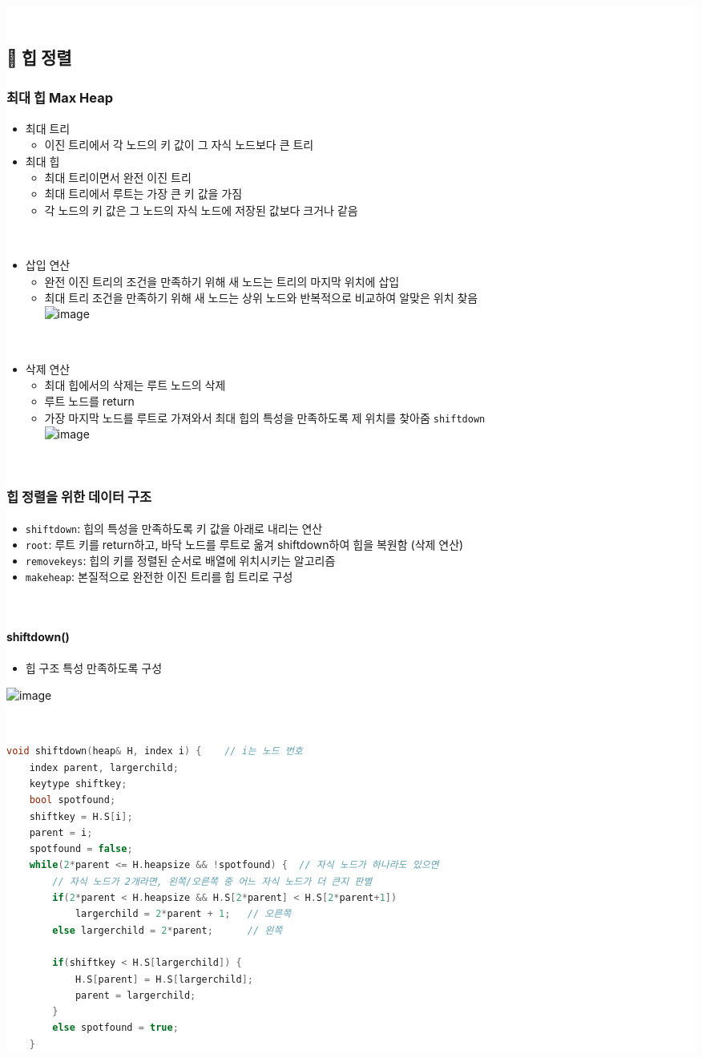<br>

## 🐽 힙 정렬

### 최대 힙 Max Heap
- 최대 트리
    - 이진 트리에서 각 노드의 키 값이 그 자식 노드보다 큰 트리
- 최대 힙
    - 최대 트리이면서 완전 이진 트리
    - 최대 트리에서 루트는 가장 큰 키 값을 가짐
    - 각 노드의 키 값은 그 노드의 자식 노드에 저장된 값보다 크거나 같음

<br>

- 삽입 연산
    - 완전 이진 트리의 조건을 만족하기 위해 새 노드는 트리의 마지막 위치에 삽입
    - 최대 트리 조건을 만족하기 위해 새 노드는 상위 노드와 반복적으로 비교하여 알맞은 위치 찾음    
    ![image](https://github.com/bokyung124/bokyung124.github.io/assets/53086873/cc29d546-9a25-4feb-8608-a4efb6be3b03)


<br>

- 삭제 연산
    - 최대 힙에서의 삭제는 루트 노드의 삭제
    - 루트 노드를 return
    - 가장 마지막 노드를 루트로 가져와서 최대 힙의 특성을 만족하도록 제 위치를 찾아줌 `shiftdown`   
    ![image](https://github.com/bokyung124/bokyung124.github.io/assets/53086873/c6761ba3-d6ff-4756-8fd7-d5717f2403b5)

<br>

### 힙 정렬을 위한 데이터 구조
- `shiftdown`: 힙의 특성을 만족하도록 키 값을 아래로 내리는 연산
- `root`: 루트 키를 return하고, 바닥 노드를 루트로 옮겨 shiftdown하여 힙을 복원함 (삭제 연산)
- `removekeys`: 힙의 키를 정렬된 순서로 배열에 위치시키는 알고리즘
- `makeheap`: 본질적으로 완전한 이진 트리를 힙 트리로 구성

<br>

#### shiftdown()
- 힙 구조 특성 만족하도록 구성

![image](https://github.com/bokyung124/bokyung124.github.io/assets/53086873/d22ea69b-e11c-48f6-8163-e62e96edfebf)

<br>

```c++
void shiftdown(heap& H, index i) {    // i는 노드 번호
    index parent, largerchild;
    keytype shiftkey;
    bool spotfound;
    shiftkey = H.S[i];
    parent = i;
    spotfound = false;
    while(2*parent <= H.heapsize && !spotfound) {  // 자식 노드가 하나라도 있으면
        // 자식 노드가 2개라면, 왼쪽/오른쪽 중 어느 자식 노드가 더 큰지 판별
        if(2*parent < H.heapsize && H.S[2*parent] < H.S[2*parent+1])   
            largerchild = 2*parent + 1;   // 오른쪽
        else largerchild = 2*parent;      // 왼쪽

        if(shiftkey < H.S[largerchild]) {
            H.S[parent] = H.S[largerchild];
            parent = largerchild;
        }
        else spotfound = true;
    }
```